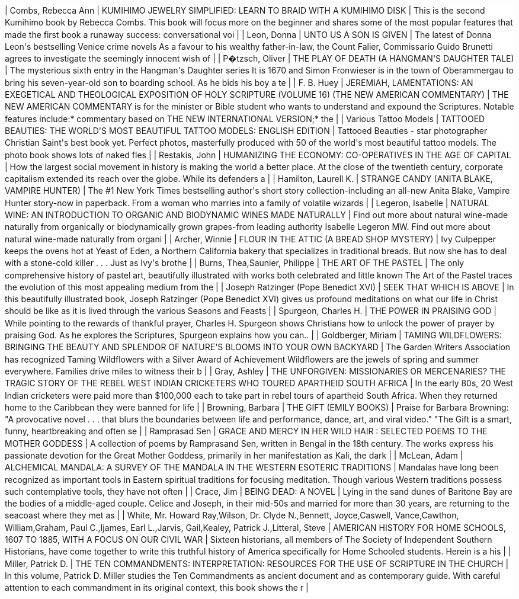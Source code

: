 | Combs, Rebecca Ann | KUMIHIMO JEWELRY SIMPLIFIED: LEARN TO BRAID WITH A KUMIHIMO DISK | This is the second Kumihimo book by Rebecca Combs. This book will focus more on the beginner and shares some of the most popular features that made the first book a runaway success: conversational voi |
| Leon, Donna | UNTO US A SON IS GIVEN | The latest of Donna Leon's bestselling Venice crime novels  As a favour to his wealthy father-in-law, the Count Falier, Commissario Guido Brunetti agrees to investigate the seemingly innocent wish of  |
| P�tzsch, Oliver | THE PLAY OF DEATH (A HANGMAN'S DAUGHTER TALE) | The mysterious sixth entry in the Hangman's Daughter series   It is 1670 and Simon Fronwieser is in the town of Oberammergau to bring his seven-year-old son to boarding school. As he bids his boy a te |
| F. B. Huey | JEREMIAH, LAMENTATIONS: AN EXEGETICAL AND THEOLOGICAL EXPOSITION OF HOLY SCRIPTURE (VOLUME 16) (THE NEW AMERICAN COMMENTARY) | THE NEW AMERICAN COMMENTARY is for the minister or Bible student who wants to understand and expound the Scriptures. Notable features include:* commentary based on THE NEW INTERNATIONAL VERSION;* the  |
| Various Tattoo Models | TATTOOED BEAUTIES: THE WORLD'S MOST BEAUTIFUL TATTOO MODELS: ENGLISH EDITION | Tattooed Beauties - star photographer Christian Saint's best book yet. Perfect photos, masterfully produced with 50 of the world's most beautiful tattoo models. The photo book shows lots of naked fles |
| Restakis, John | HUMANIZING THE ECONOMY: CO-OPERATIVES IN THE AGE OF CAPITAL |   How the largest social movement in history is making the world a better place.    At the close of the twentieth century, corporate capitalism extended its reach over the globe. While its defenders a |
| Hamilton, Laurell K. | STRANGE CANDY (ANITA BLAKE, VAMPIRE HUNTER) | The #1 New York Times bestselling author's short story collection-including an all-new Anita Blake, Vampire Hunter story-now in paperback.    From a woman who marries into a family of volatile wizards |
| Legeron, Isabelle | NATURAL WINE: AN INTRODUCTION TO ORGANIC AND BIODYNAMIC WINES MADE NATURALLY | Find out more about natural wine-made naturally from organically or biodynamically grown grapes-from leading authority Isabelle Legeron MW.  Find out more about natural wine-made naturally from organi |
| Archer, Winnie | FLOUR IN THE ATTIC (A BREAD SHOP MYSTERY) | Ivy Culpepper keeps the ovens hot at Yeast of Eden, a Northern California bakery that specializes in traditional breads. But now she has to deal with a stone-cold killer . . .     Just as Ivy's brothe |
| Burns, Thea,Saunier, Philippe | THE ART OF THE PASTEL | The only comprehensive history of pastel art, beautifully illustrated with works both celebrated and little known     The Art of the Pastel traces the evolution of this most appealing medium from the  |
| Joseph Ratzinger (Pope Benedict XVI) | SEEK THAT WHICH IS ABOVE | In this beautifully illustrated book, Joseph Ratzinger (Pope Benedict XVI) gives us profound meditations on what our life in Christ should be like as it is lived through the various Seasons and Feasts |
| Spurgeon, Charles H. | THE POWER IN PRAISING GOD | While pointing to the rewards of thankful prayer, Charles H. Spurgeon shows Christians how to unlock the power of prayer by praising God. As he explores the Scriptures, Spurgeon explains how you can.. |
| Goldberger, Miriam | TAMING WILDFLOWERS: BRINGING THE BEAUTY AND SPLENDOR OF NATURE'S BLOOMS INTO YOUR OWN BACKYARD |  The Garden Writers Association has recognized Taming Wildflowers with a Silver Award of Achievement Wildflowers are the jewels of spring and summer everywhere. Families drive miles to witness their b |
| Gray, Ashley | THE UNFORGIVEN: MISSIONARIES OR MERCENARIES? THE TRAGIC STORY OF THE REBEL WEST INDIAN CRICKETERS WHO TOURED APARTHEID SOUTH AFRICA | In the early 80s, 20 West Indian cricketers were paid more than $100,000 each to take part in rebel tours of apartheid South Africa. When they returned home to the Caribbean they were banned for life  |
| Browning, Barbara | THE GIFT (EMILY BOOKS) |  Praise for Barbara Browning:  "A provocative novel . . . that blurs the boundaries between life and performance, dance, art, and viral video."  "The Gift is a smart, funny, heartbreaking and often se |
| Ramprasad Sen | GRACE AND MERCY IN HER WILD HAIR : SELECTED POEMS TO THE MOTHER GODDESS | A collection of poems by Ramprasand Sen, written in Bengal in the 18th century. The works express his passionate devotion for the Great Mother Goddess, primarily in her manifestation as Kali, the dark |
| McLean, Adam | ALCHEMICAL MANDALA: A SURVEY OF THE MANDALA IN THE WESTERN ESOTERIC TRADITIONS |  Mandalas have long been recognized as important tools in Eastern spiritual traditions for focusing meditation. Though various Western traditions possess such contemplative tools, they have not often  |
| Crace, Jim | BEING DEAD: A NOVEL |  Lying in the sand dunes of Baritone Bay are the bodies of a middle-aged couple. Celice and Joseph, in their mid-50s and married for more than 30 years, are returning to the seacoast where they met as |
| White, Mr. Howard Ray,Wilson, Dr. Clyde N.,Bennett, Joyce,Caswell, Vance,Cawthon, William,Graham, Paul C.,Ijames, Earl L.,Jarvis, Gail,Kealey, Patrick J.,Litteral, Steve | AMERICAN HISTORY FOR HOME SCHOOLS, 1607 TO 1885, WITH A FOCUS ON OUR CIVIL WAR | Sixteen historians, all members of The Society of Independent Southern Historians, have come together to write this truthful history of America specifically for Home Schooled students. Herein is a his |
| Miller, Patrick D. | THE TEN COMMANDMENTS: INTERPRETATION: RESOURCES FOR THE USE OF SCRIPTURE IN THE CHURCH |  In this volume, Patrick D. Miller studies the Ten Commandments as ancient document and as contemporary guide. With careful attention to each commandment in its original context, this book shows the r |